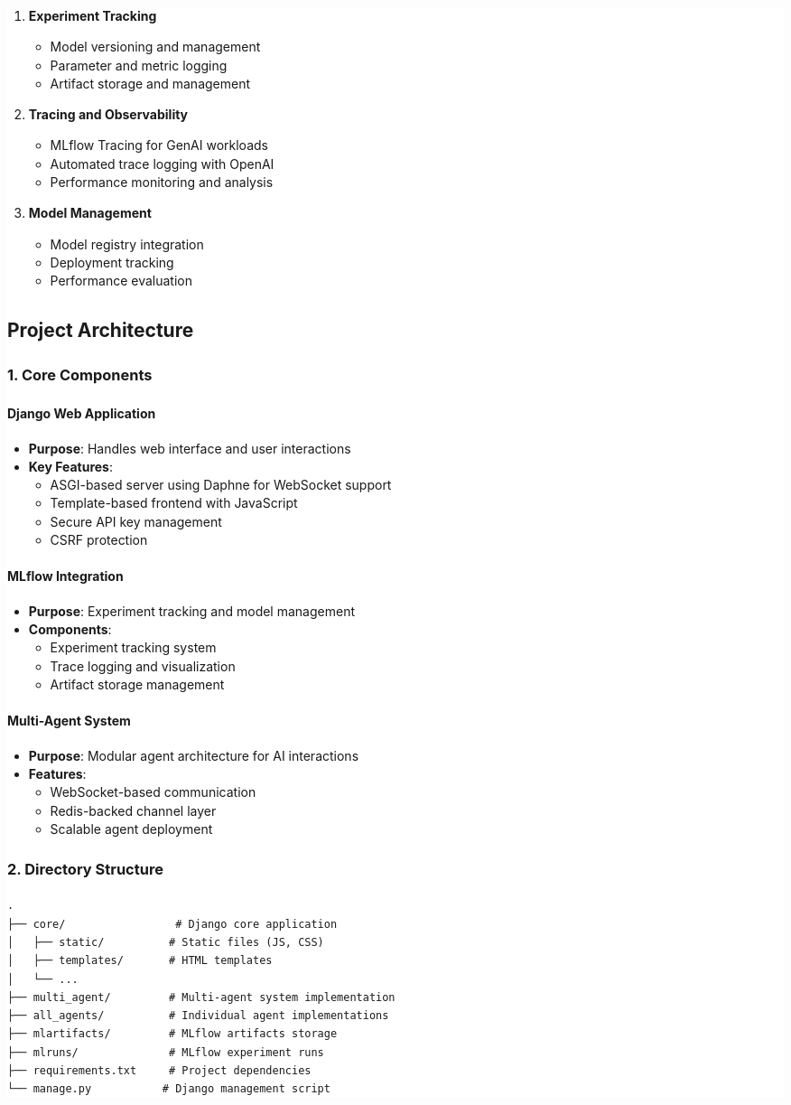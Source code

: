 1. **Experiment Tracking**
   - Model versioning and management
   - Parameter and metric logging
   - Artifact storage and management

2. **Tracing and Observability**
   - MLflow Tracing for GenAI workloads
   - Automated trace logging with OpenAI
   - Performance monitoring and analysis

3. **Model Management**
   - Model registry integration
   - Deployment tracking
   - Performance evaluation

## Project Architecture

### 1. Core Components

#### Django Web Application
- **Purpose**: Handles web interface and user interactions
- **Key Features**:
  - ASGI-based server using Daphne for WebSocket support
  - Template-based frontend with JavaScript
  - Secure API key management
  - CSRF protection

#### MLflow Integration
- **Purpose**: Experiment tracking and model management
- **Components**:
  - Experiment tracking system
  - Trace logging and visualization
  - Artifact storage management

#### Multi-Agent System
- **Purpose**: Modular agent architecture for AI interactions
- **Features**:
  - WebSocket-based communication
  - Redis-backed channel layer
  - Scalable agent deployment

### 2. Directory Structure

```
.
├── core/                 # Django core application
│   ├── static/          # Static files (JS, CSS)
│   ├── templates/       # HTML templates
│   └── ...
├── multi_agent/         # Multi-agent system implementation
├── all_agents/          # Individual agent implementations
├── mlartifacts/         # MLflow artifacts storage
├── mlruns/              # MLflow experiment runs
├── requirements.txt     # Project dependencies
└── manage.py           # Django management script
```
